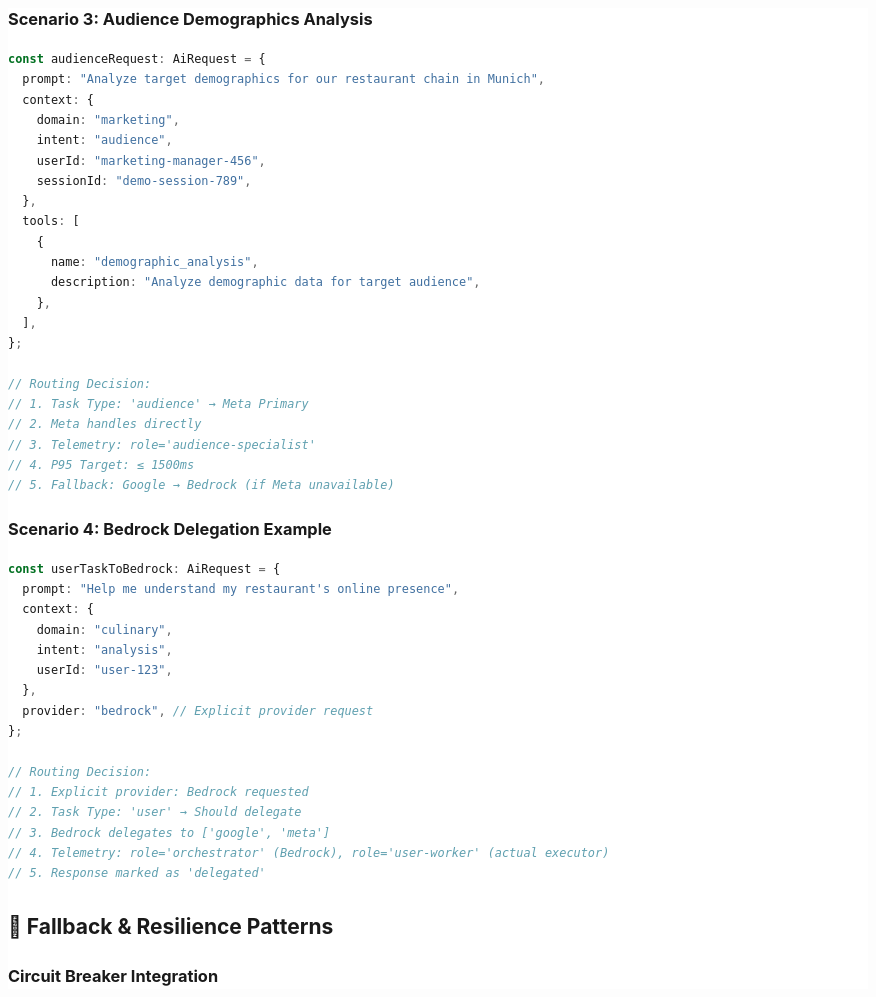 ### Scenario 3: Audience Demographics Analysis

```typescript
const audienceRequest: AiRequest = {
  prompt: "Analyze target demographics for our restaurant chain in Munich",
  context: {
    domain: "marketing",
    intent: "audience",
    userId: "marketing-manager-456",
    sessionId: "demo-session-789",
  },
  tools: [
    {
      name: "demographic_analysis",
      description: "Analyze demographic data for target audience",
    },
  ],
};

// Routing Decision:
// 1. Task Type: 'audience' → Meta Primary
// 2. Meta handles directly
// 3. Telemetry: role='audience-specialist'
// 4. P95 Target: ≤ 1500ms
// 5. Fallback: Google → Bedrock (if Meta unavailable)
```

### Scenario 4: Bedrock Delegation Example

```typescript
const userTaskToBedrock: AiRequest = {
  prompt: "Help me understand my restaurant's online presence",
  context: {
    domain: "culinary",
    intent: "analysis",
    userId: "user-123",
  },
  provider: "bedrock", // Explicit provider request
};

// Routing Decision:
// 1. Explicit provider: Bedrock requested
// 2. Task Type: 'user' → Should delegate
// 3. Bedrock delegates to ['google', 'meta']
// 4. Telemetry: role='orchestrator' (Bedrock), role='user-worker' (actual executor)
// 5. Response marked as 'delegated'
```

## 🔄 Fallback & Resilience Patterns

### Circuit Breaker Integration
